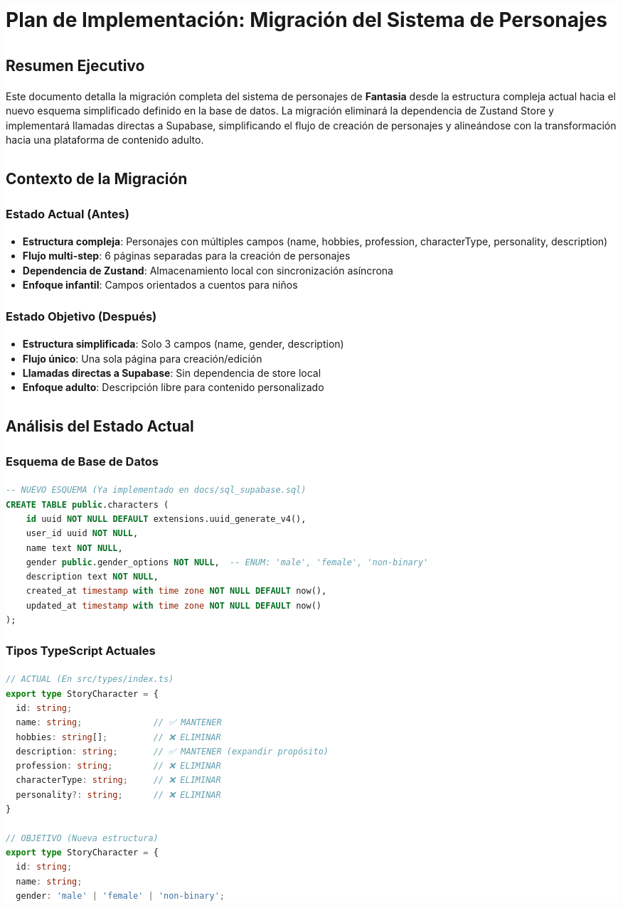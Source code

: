 # Plan de Implementación: Migración del Sistema de Personajes

## Resumen Ejecutivo

Este documento detalla la migración completa del sistema de personajes de **Fantasia** desde la estructura compleja actual hacia el nuevo esquema simplificado definido en la base de datos. La migración eliminará la dependencia de Zustand Store y implementará llamadas directas a Supabase, simplificando el flujo de creación de personajes y alineándose con la transformación hacia una plataforma de contenido adulto.

## Contexto de la Migración

### Estado Actual (Antes)
- **Estructura compleja**: Personajes con múltiples campos (name, hobbies, profession, characterType, personality, description)
- **Flujo multi-step**: 6 páginas separadas para la creación de personajes
- **Dependencia de Zustand**: Almacenamiento local con sincronización asíncrona
- **Enfoque infantil**: Campos orientados a cuentos para niños

### Estado Objetivo (Después)
- **Estructura simplificada**: Solo 3 campos (name, gender, description)
- **Flujo único**: Una sola página para creación/edición
- **Llamadas directas a Supabase**: Sin dependencia de store local
- **Enfoque adulto**: Descripción libre para contenido personalizado

## Análisis del Estado Actual

### Esquema de Base de Datos
```sql
-- NUEVO ESQUEMA (Ya implementado en docs/sql_supabase.sql)
CREATE TABLE public.characters (
    id uuid NOT NULL DEFAULT extensions.uuid_generate_v4(),
    user_id uuid NOT NULL,
    name text NOT NULL,
    gender public.gender_options NOT NULL,  -- ENUM: 'male', 'female', 'non-binary'
    description text NOT NULL,
    created_at timestamp with time zone NOT NULL DEFAULT now(),
    updated_at timestamp with time zone NOT NULL DEFAULT now()
);
```

### Tipos TypeScript Actuales
```typescript
// ACTUAL (En src/types/index.ts)
export type StoryCharacter = {
  id: string;
  name: string;              // ✅ MANTENER
  hobbies: string[];         // ❌ ELIMINAR
  description: string;       // ✅ MANTENER (expandir propósito)
  profession: string;        // ❌ ELIMINAR
  characterType: string;     // ❌ ELIMINAR
  personality?: string;      // ❌ ELIMINAR
}

// OBJETIVO (Nueva estructura)
export type StoryCharacter = {
  id: string;
  name: string;
  gender: 'male' | 'female' | 'non-binary';
```